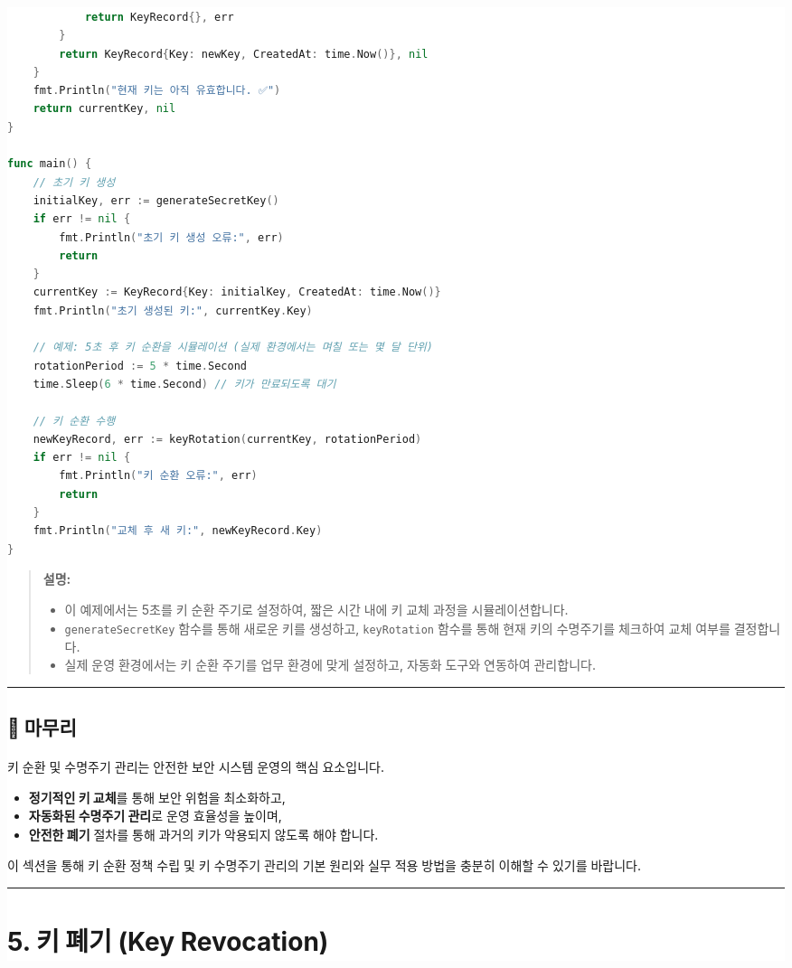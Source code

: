 ```go
            return KeyRecord{}, err
        }
        return KeyRecord{Key: newKey, CreatedAt: time.Now()}, nil
    }
    fmt.Println("현재 키는 아직 유효합니다. ✅")
    return currentKey, nil
}

func main() {
    // 초기 키 생성
    initialKey, err := generateSecretKey()
    if err != nil {
        fmt.Println("초기 키 생성 오류:", err)
        return
    }
    currentKey := KeyRecord{Key: initialKey, CreatedAt: time.Now()}
    fmt.Println("초기 생성된 키:", currentKey.Key)

    // 예제: 5초 후 키 순환을 시뮬레이션 (실제 환경에서는 며칠 또는 몇 달 단위)
    rotationPeriod := 5 * time.Second
    time.Sleep(6 * time.Second) // 키가 만료되도록 대기

    // 키 순환 수행
    newKeyRecord, err := keyRotation(currentKey, rotationPeriod)
    if err != nil {
        fmt.Println("키 순환 오류:", err)
        return
    }
    fmt.Println("교체 후 새 키:", newKeyRecord.Key)
}
```

> **설명:**  
> - 이 예제에서는 5초를 키 순환 주기로 설정하여, 짧은 시간 내에 키 교체 과정을 시뮬레이션합니다.
> - `generateSecretKey` 함수를 통해 새로운 키를 생성하고, `keyRotation` 함수를 통해 현재 키의 수명주기를 체크하여 교체 여부를 결정합니다.
> - 실제 운영 환경에서는 키 순환 주기를 업무 환경에 맞게 설정하고, 자동화 도구와 연동하여 관리합니다.

---

## 🎉 마무리

키 순환 및 수명주기 관리는 안전한 보안 시스템 운영의 핵심 요소입니다.  
- **정기적인 키 교체**를 통해 보안 위험을 최소화하고,  
- **자동화된 수명주기 관리**로 운영 효율성을 높이며,  
- **안전한 폐기** 절차를 통해 과거의 키가 악용되지 않도록 해야 합니다.

이 섹션을 통해 키 순환 정책 수립 및 키 수명주기 관리의 기본 원리와 실무 적용 방법을 충분히 이해할 수 있기를 바랍니다.  

---

# 5. 키 폐기 (Key Revocation)
